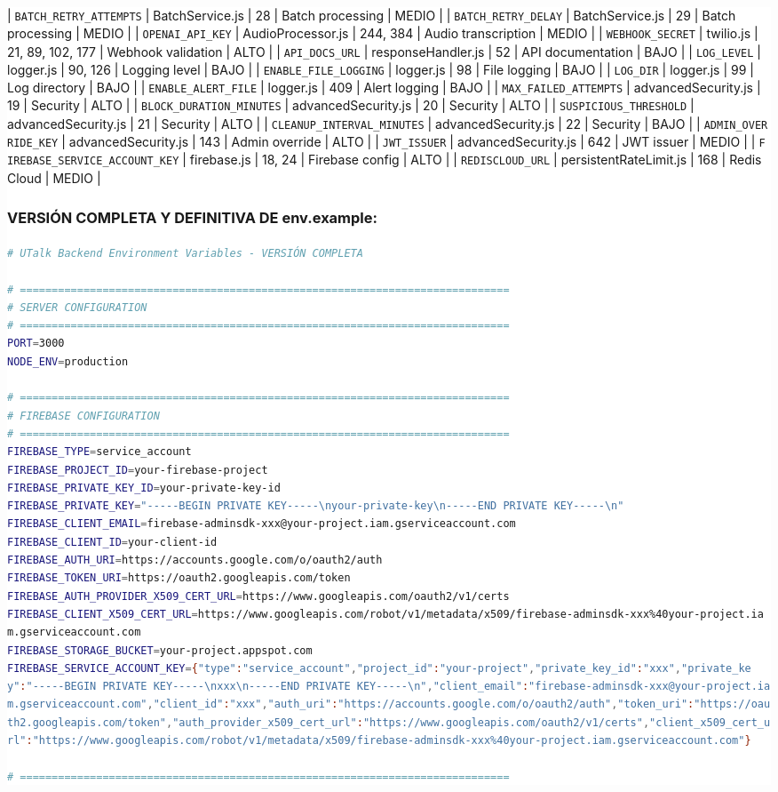 | `BATCH_RETRY_ATTEMPTS` | BatchService.js | 28 | Batch processing | MEDIO |
| `BATCH_RETRY_DELAY` | BatchService.js | 29 | Batch processing | MEDIO |
| `OPENAI_API_KEY` | AudioProcessor.js | 244, 384 | Audio transcription | MEDIO |
| `WEBHOOK_SECRET` | twilio.js | 21, 89, 102, 177 | Webhook validation | ALTO |
| `API_DOCS_URL` | responseHandler.js | 52 | API documentation | BAJO |
| `LOG_LEVEL` | logger.js | 90, 126 | Logging level | BAJO |
| `ENABLE_FILE_LOGGING` | logger.js | 98 | File logging | BAJO |
| `LOG_DIR` | logger.js | 99 | Log directory | BAJO |
| `ENABLE_ALERT_FILE` | logger.js | 409 | Alert logging | BAJO |
| `MAX_FAILED_ATTEMPTS` | advancedSecurity.js | 19 | Security | ALTO |
| `BLOCK_DURATION_MINUTES` | advancedSecurity.js | 20 | Security | ALTO |
| `SUSPICIOUS_THRESHOLD` | advancedSecurity.js | 21 | Security | ALTO |
| `CLEANUP_INTERVAL_MINUTES` | advancedSecurity.js | 22 | Security | BAJO |
| `ADMIN_OVERRIDE_KEY` | advancedSecurity.js | 143 | Admin override | ALTO |
| `JWT_ISSUER` | advancedSecurity.js | 642 | JWT issuer | MEDIO |
| `FIREBASE_SERVICE_ACCOUNT_KEY` | firebase.js | 18, 24 | Firebase config | ALTO |
| `REDISCLOUD_URL` | persistentRateLimit.js | 168 | Redis Cloud | MEDIO |

### **VERSIÓN COMPLETA Y DEFINITIVA DE env.example:**

```bash
# UTalk Backend Environment Variables - VERSIÓN COMPLETA

# =============================================================================
# SERVER CONFIGURATION
# =============================================================================
PORT=3000
NODE_ENV=production

# =============================================================================
# FIREBASE CONFIGURATION
# =============================================================================
FIREBASE_TYPE=service_account
FIREBASE_PROJECT_ID=your-firebase-project
FIREBASE_PRIVATE_KEY_ID=your-private-key-id
FIREBASE_PRIVATE_KEY="-----BEGIN PRIVATE KEY-----\nyour-private-key\n-----END PRIVATE KEY-----\n"
FIREBASE_CLIENT_EMAIL=firebase-adminsdk-xxx@your-project.iam.gserviceaccount.com
FIREBASE_CLIENT_ID=your-client-id
FIREBASE_AUTH_URI=https://accounts.google.com/o/oauth2/auth
FIREBASE_TOKEN_URI=https://oauth2.googleapis.com/token
FIREBASE_AUTH_PROVIDER_X509_CERT_URL=https://www.googleapis.com/oauth2/v1/certs
FIREBASE_CLIENT_X509_CERT_URL=https://www.googleapis.com/robot/v1/metadata/x509/firebase-adminsdk-xxx%40your-project.iam.gserviceaccount.com
FIREBASE_STORAGE_BUCKET=your-project.appspot.com
FIREBASE_SERVICE_ACCOUNT_KEY={"type":"service_account","project_id":"your-project","private_key_id":"xxx","private_key":"-----BEGIN PRIVATE KEY-----\nxxx\n-----END PRIVATE KEY-----\n","client_email":"firebase-adminsdk-xxx@your-project.iam.gserviceaccount.com","client_id":"xxx","auth_uri":"https://accounts.google.com/o/oauth2/auth","token_uri":"https://oauth2.googleapis.com/token","auth_provider_x509_cert_url":"https://www.googleapis.com/oauth2/v1/certs","client_x509_cert_url":"https://www.googleapis.com/robot/v1/metadata/x509/firebase-adminsdk-xxx%40your-project.iam.gserviceaccount.com"}

# =============================================================================
```